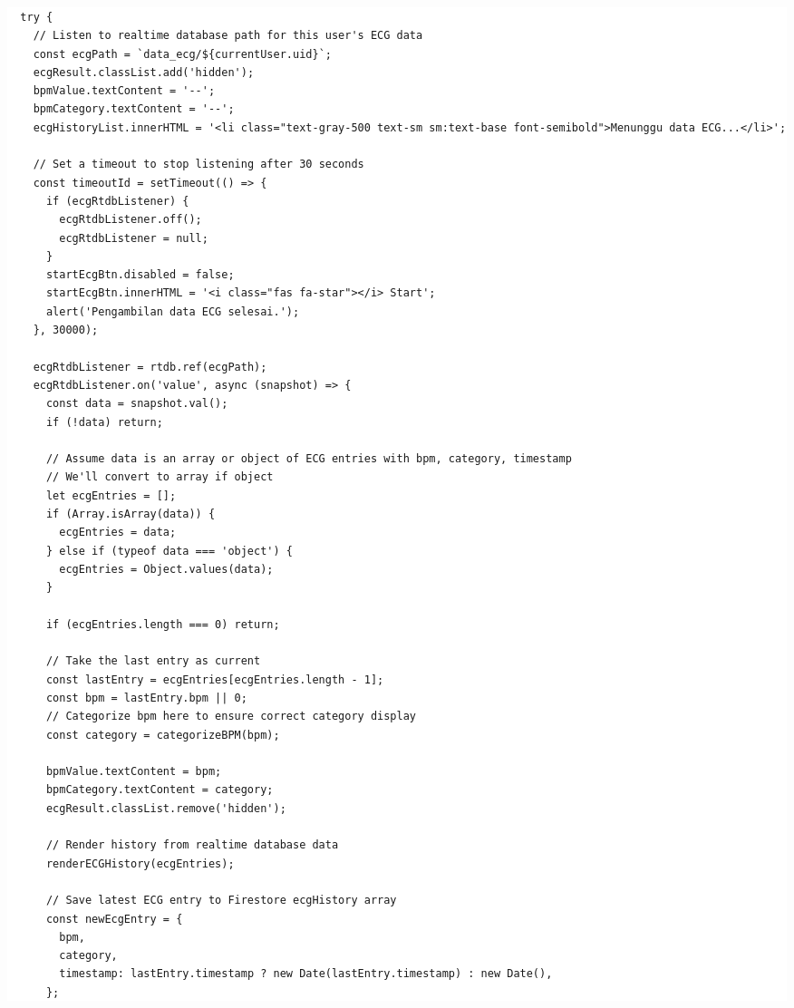       try {
        // Listen to realtime database path for this user's ECG data
        const ecgPath = `data_ecg/${currentUser.uid}`;
        ecgResult.classList.add('hidden');
        bpmValue.textContent = '--';
        bpmCategory.textContent = '--';
        ecgHistoryList.innerHTML = '<li class="text-gray-500 text-sm sm:text-base font-semibold">Menunggu data ECG...</li>';

        // Set a timeout to stop listening after 30 seconds
        const timeoutId = setTimeout(() => {
          if (ecgRtdbListener) {
            ecgRtdbListener.off();
            ecgRtdbListener = null;
          }
          startEcgBtn.disabled = false;
          startEcgBtn.innerHTML = '<i class="fas fa-star"></i> Start';
          alert('Pengambilan data ECG selesai.');
        }, 30000);

        ecgRtdbListener = rtdb.ref(ecgPath);
        ecgRtdbListener.on('value', async (snapshot) => {
          const data = snapshot.val();
          if (!data) return;

          // Assume data is an array or object of ECG entries with bpm, category, timestamp
          // We'll convert to array if object
          let ecgEntries = [];
          if (Array.isArray(data)) {
            ecgEntries = data;
          } else if (typeof data === 'object') {
            ecgEntries = Object.values(data);
          }

          if (ecgEntries.length === 0) return;

          // Take the last entry as current
          const lastEntry = ecgEntries[ecgEntries.length - 1];
          const bpm = lastEntry.bpm || 0;
          // Categorize bpm here to ensure correct category display
          const category = categorizeBPM(bpm);

          bpmValue.textContent = bpm;
          bpmCategory.textContent = category;
          ecgResult.classList.remove('hidden');

          // Render history from realtime database data
          renderECGHistory(ecgEntries);

          // Save latest ECG entry to Firestore ecgHistory array
          const newEcgEntry = {
            bpm,
            category,
            timestamp: lastEntry.timestamp ? new Date(lastEntry.timestamp) : new Date(),
          };
